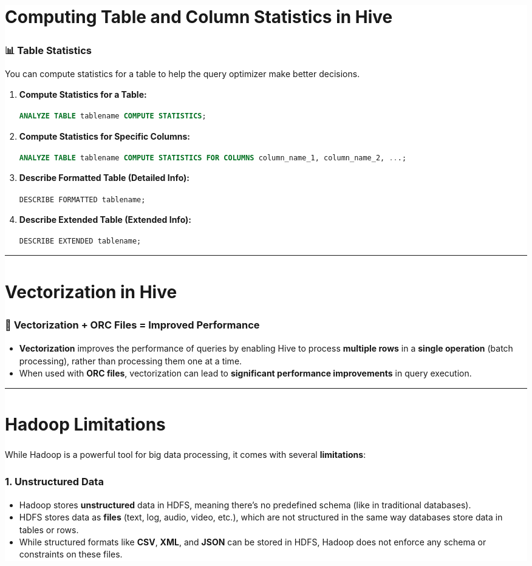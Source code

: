 
# **Computing Table and Column Statistics in Hive**

### 📊 **Table Statistics**

You can compute statistics for a table to help the query optimizer make better decisions.

1. **Compute Statistics for a Table:**

   ```sql
   ANALYZE TABLE tablename COMPUTE STATISTICS;
   ```

2. **Compute Statistics for Specific Columns:**

   ```sql
   ANALYZE TABLE tablename COMPUTE STATISTICS FOR COLUMNS column_name_1, column_name_2, ...;
   ```

3. **Describe Formatted Table (Detailed Info):**

   ```sql
   DESCRIBE FORMATTED tablename;
   ```

4. **Describe Extended Table (Extended Info):**

   ```sql
   DESCRIBE EXTENDED tablename;
   ```

---

# **Vectorization in Hive**

### 🚀 **Vectorization + ORC Files = Improved Performance**

* **Vectorization** improves the performance of queries by enabling Hive to process **multiple rows** in a **single operation** (batch processing), rather than processing them one at a time.
* When used with **ORC files**, vectorization can lead to **significant performance improvements** in query execution.

---

# **Hadoop Limitations**

While Hadoop is a powerful tool for big data processing, it comes with several **limitations**:

### 1. **Unstructured Data**

* Hadoop stores **unstructured** data in HDFS, meaning there’s no predefined schema (like in traditional databases).
* HDFS stores data as **files** (text, log, audio, video, etc.), which are not structured in the same way databases store data in tables or rows.
* While structured formats like **CSV**, **XML**, and **JSON** can be stored in HDFS, Hadoop does not enforce any schema or constraints on these files.
